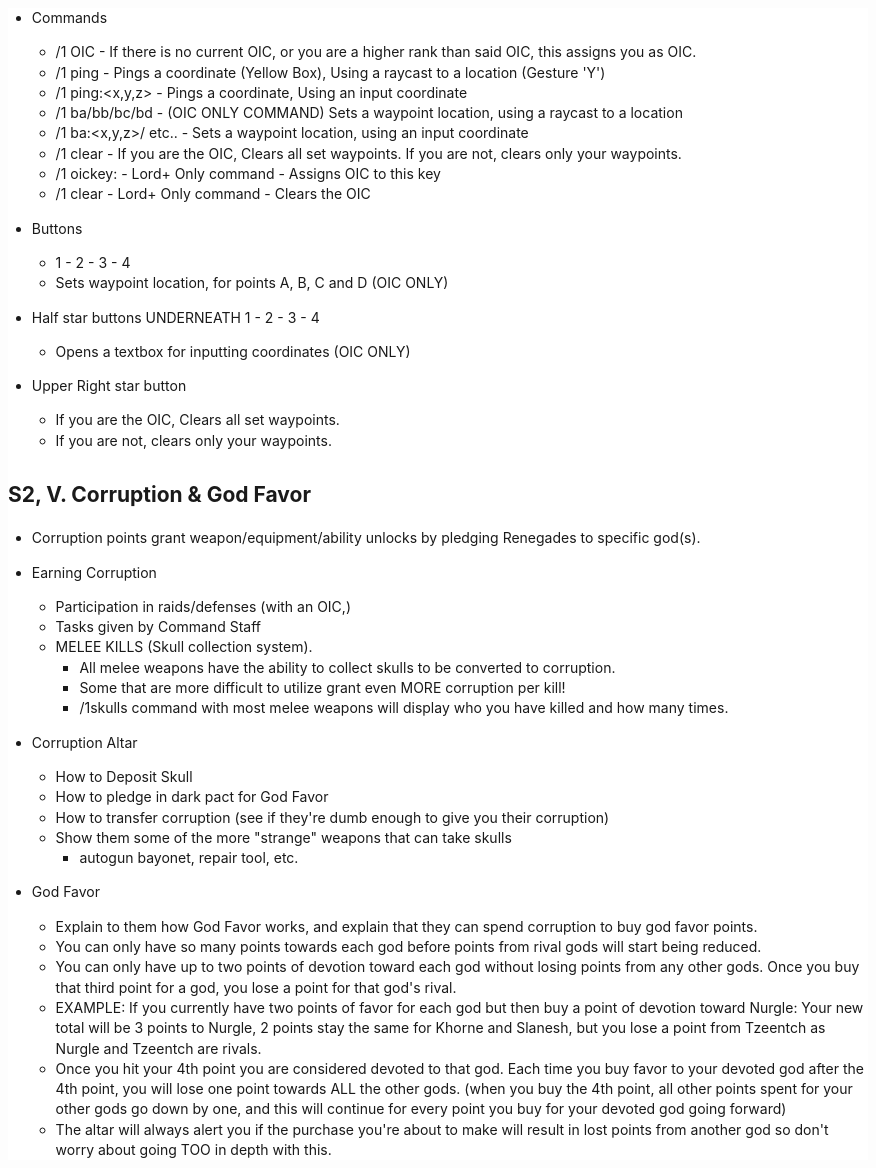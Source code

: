 
+ Commands
    * /1 OIC - If there is no current OIC, or you are a higher rank than said OIC, this assigns you as OIC.
    * /1 ping - Pings a coordinate (Yellow Box), Using a raycast to a location (Gesture 'Y')
    * /1 ping:<x,y,z> - Pings a coordinate, Using an input coordinate
    * /1 ba/bb/bc/bd - (OIC ONLY COMMAND) Sets a waypoint location, using a raycast to a location
    * /1 ba:<x,y,z>/ etc.. - Sets a waypoint location, using an input coordinate
    * /1 clear - If you are the OIC, Clears all set waypoints. If you are not, clears only your waypoints.
    * /1 oickey:<key> - Lord+ Only command - Assigns OIC to this key
    * /1 clear - Lord+ Only command - Clears the OIC


+ Buttons
    * 1 - 2 - 3 - 4
    * Sets waypoint location, for points A, B, C and D (OIC ONLY)


+ Half star buttons UNDERNEATH 1 - 2 - 3 - 4
    * Opens a textbox for inputting coordinates (OIC ONLY)


+ Upper Right star button
    * If you are the OIC, Clears all set waypoints.
    * If you are not, clears only your waypoints.

## S2, V. Corruption & God Favor

+ Corruption points grant weapon/equipment/ability unlocks by pledging Renegades to specific god(s).

+ Earning Corruption
    * Participation in raids/defenses (with an OIC,)
    * Tasks given by Command Staff
    * MELEE KILLS (Skull collection system).
        * All melee weapons have the ability to collect skulls to be converted to corruption.
        * Some that are more difficult to utilize grant even MORE corruption per kill!
        * /1skulls command with most melee weapons will display who you have killed and how many times.


+ Corruption Altar
    * How to Deposit Skull
    * How to pledge in dark pact for God Favor
    * How to transfer corruption (see if they're dumb enough to give you their corruption)
    * Show them some of the more "strange" weapons that can take skulls
        * autogun bayonet, repair tool, etc.


+ God Favor
    * Explain to them how God Favor works, and explain that they can spend corruption to buy god favor points.
    * You can only have so many points towards each god before points from rival gods will start being reduced.
    * You can only have up to two points of devotion toward each god without losing points from any other gods. Once you buy that third point for a god, you lose a point for that god's rival.
    * EXAMPLE: If you currently have two points of favor for each god but then buy a point of devotion toward Nurgle: Your new total will be 3 points to Nurgle, 2 points stay the same for Khorne and Slanesh, but you lose a point from Tzeentch as Nurgle and Tzeentch are rivals.
    * Once you hit your 4th point you are considered devoted to that god. Each time you buy favor to your devoted god after the 4th point, you will lose one point towards ALL the other gods. (when you buy the 4th point, all other points spent for your other gods go down by one, and this will continue for every point you buy for your devoted god going forward)
    * The altar will always alert you if the purchase you're about to make will result in lost points from another god so don't worry about going TOO in depth with this.

